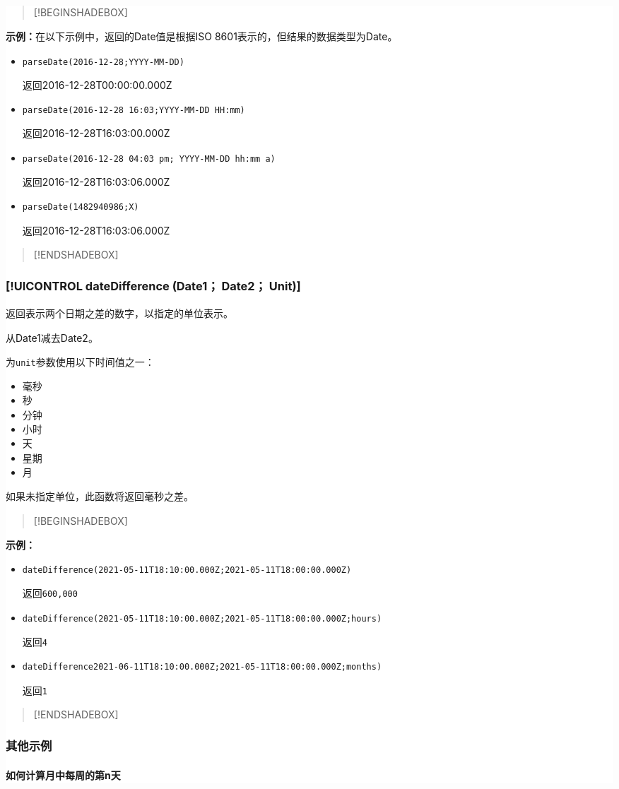 >[!BEGINSHADEBOX]

**示例：**&#x200B;在以下示例中，返回的Date值是根据ISO 8601表示的，但结果的数据类型为Date。

* `parseDate(2016-12-28;YYYY-MM-DD)`

  返回2016-12-28T00:00:00.000Z

* `parseDate(2016-12-28 16:03;YYYY-MM-DD HH:mm)`

  返回2016-12-28T16:03:00.000Z

* `parseDate(2016-12-28 04:03 pm; YYYY-MM-DD hh:mm a)`

  返回2016-12-28T16:03:06.000Z

* `parseDate(1482940986;X)`

  返回2016-12-28T16:03:06.000Z

>[!ENDSHADEBOX]

### [!UICONTROL dateDifference (Date1； Date2； Unit)]

返回表示两个日期之差的数字，以指定的单位表示。

从Date1减去Date2。

为`unit`参数使用以下时间值之一：

* 毫秒
* 秒
* 分钟
* 小时
* 天
* 星期
* 月

如果未指定单位，此函数将返回毫秒之差。

>[!BEGINSHADEBOX]

**示例：**

* `dateDifference(2021-05-11T18:10:00.000Z;2021-05-11T18:00:00.000Z)`

  返回`600,000`

* `dateDifference(2021-05-11T18:10:00.000Z;2021-05-11T18:00:00.000Z;hours)`

  返回`4`

* `dateDifference2021-06-11T18:10:00.000Z;2021-05-11T18:00:00.000Z;months)`

  返回`1`

>[!ENDSHADEBOX]

### 其他示例

#### 如何计算月中每周的第n天
